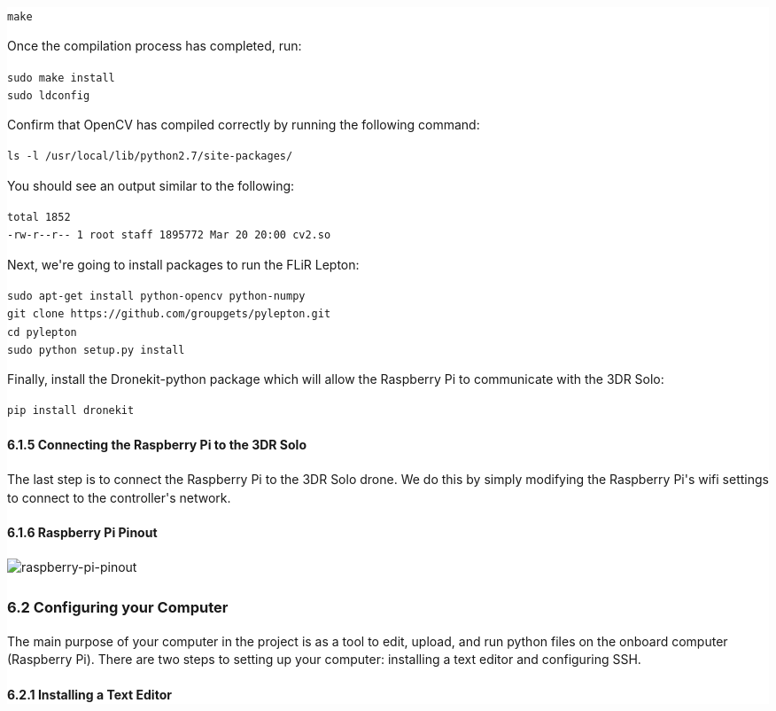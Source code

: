 ```
make
```

  Once the compilation process has completed, run:

```
sudo make install
sudo ldconfig
```

  Confirm that OpenCV has compiled correctly by running the following command:

```
ls -l /usr/local/lib/python2.7/site-packages/
```

  You should see an output similar to the following:

```
total 1852
-rw-r--r-- 1 root staff 1895772 Mar 20 20:00 cv2.so
```


  Next, we're going to install packages to run the FLiR Lepton:

```
sudo apt-get install python-opencv python-numpy
git clone https://github.com/groupgets/pylepton.git
cd pylepton
sudo python setup.py install
```


  Finally, install the Dronekit-python package which will allow the Raspberry Pi to communicate with the 3DR Solo:

```
pip install dronekit
```

#### 6.1.5 Connecting the Raspberry Pi to the 3DR Solo

The last step is to connect the Raspberry Pi to the 3DR Solo drone. We do this by simply modifying the Raspberry Pi's wifi settings to connect to the controller's network.

#### 6.1.6 Raspberry Pi Pinout

![raspberry-pi-pinout](https://raw.githubusercontent.com/ArathornII/ThermalDrone/master/pinout.png)


### 6.2 Configuring your Computer

  The main purpose of your computer in the project is as a tool to edit, upload, and run python files on the onboard computer (Raspberry Pi). There are two steps to setting up your computer: installing a text editor and configuring SSH.


#### 6.2.1 Installing a Text Editor
